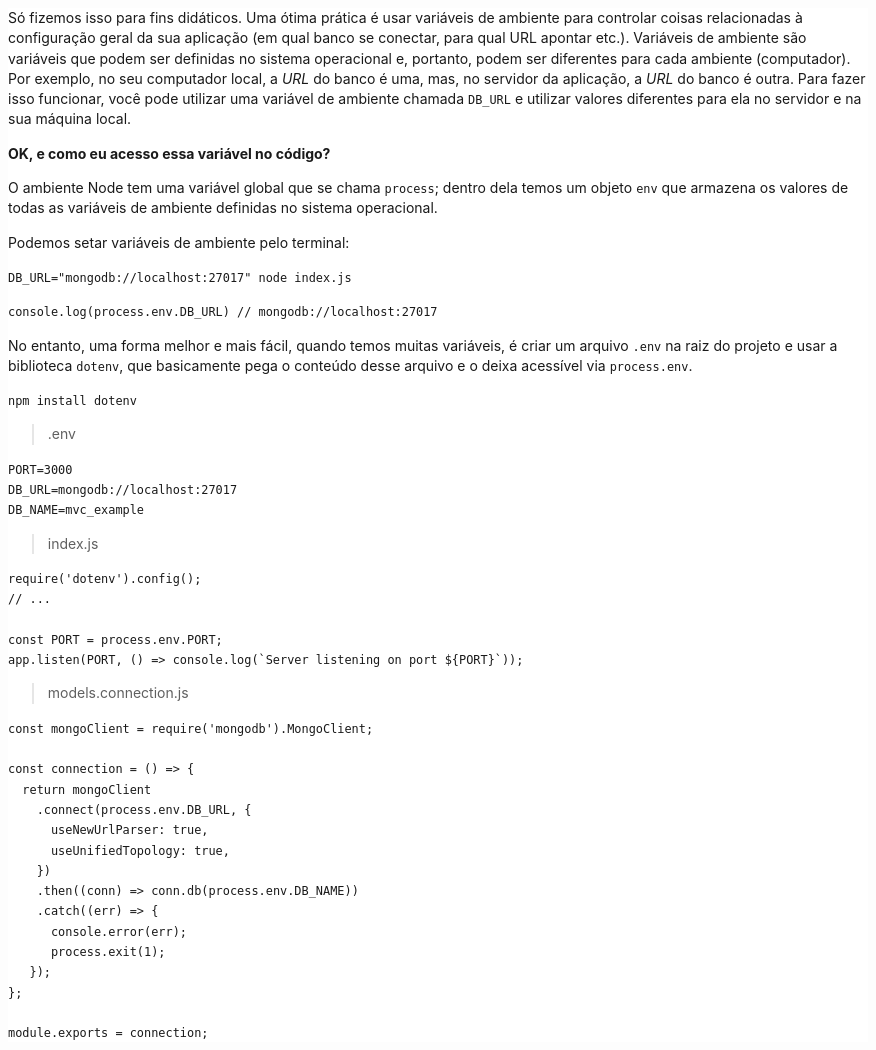 Só fizemos isso para fins didáticos. Uma ótima prática é usar variáveis de ambiente para controlar coisas relacionadas à configuração geral da sua aplicação (em qual banco se conectar, para qual URL apontar etc.). Variáveis de ambiente são variáveis que podem ser definidas no sistema operacional e, portanto, podem ser diferentes para cada ambiente (computador). Por exemplo, no seu computador local, a *URL* do banco é uma, mas, no servidor da aplicação, a *URL* do banco é outra. Para fazer isso funcionar, você pode utilizar uma variável de ambiente chamada `DB_URL` e utilizar valores diferentes para ela no servidor e na sua máquina local.

**OK, e como eu acesso essa variável no código?**

O ambiente Node tem uma variável global que se chama `process`; dentro dela temos um objeto `env` que armazena os valores de todas as variáveis de ambiente definidas no sistema operacional.

Podemos setar variáveis de ambiente pelo terminal:

```language-bash
DB_URL="mongodb://localhost:27017" node index.js
```

```language-js
console.log(process.env.DB_URL) // mongodb://localhost:27017
```

No entanto, uma forma melhor e mais fácil, quando temos muitas variáveis, é criar um arquivo `.env` na raiz do projeto e usar a biblioteca `dotenv`, que basicamente pega o conteúdo desse arquivo e o deixa acessível via `process.env`.

```language-bash
npm install dotenv
```

> .env

```language-bash
PORT=3000
DB_URL=mongodb://localhost:27017
DB_NAME=mvc_example
```

> index.js

```language-js
require('dotenv').config();
// ...

const PORT = process.env.PORT;
app.listen(PORT, () => console.log(`Server listening on port ${PORT}`));
```

> models.connection.js

```language-js
const mongoClient = require('mongodb').MongoClient;

const connection = () => {
  return mongoClient
    .connect(process.env.DB_URL, {
      useNewUrlParser: true,
      useUnifiedTopology: true,
    })
    .then((conn) => conn.db(process.env.DB_NAME))
    .catch((err) => {
      console.error(err);
      process.exit(1);
   });
};

module.exports = connection;
```
